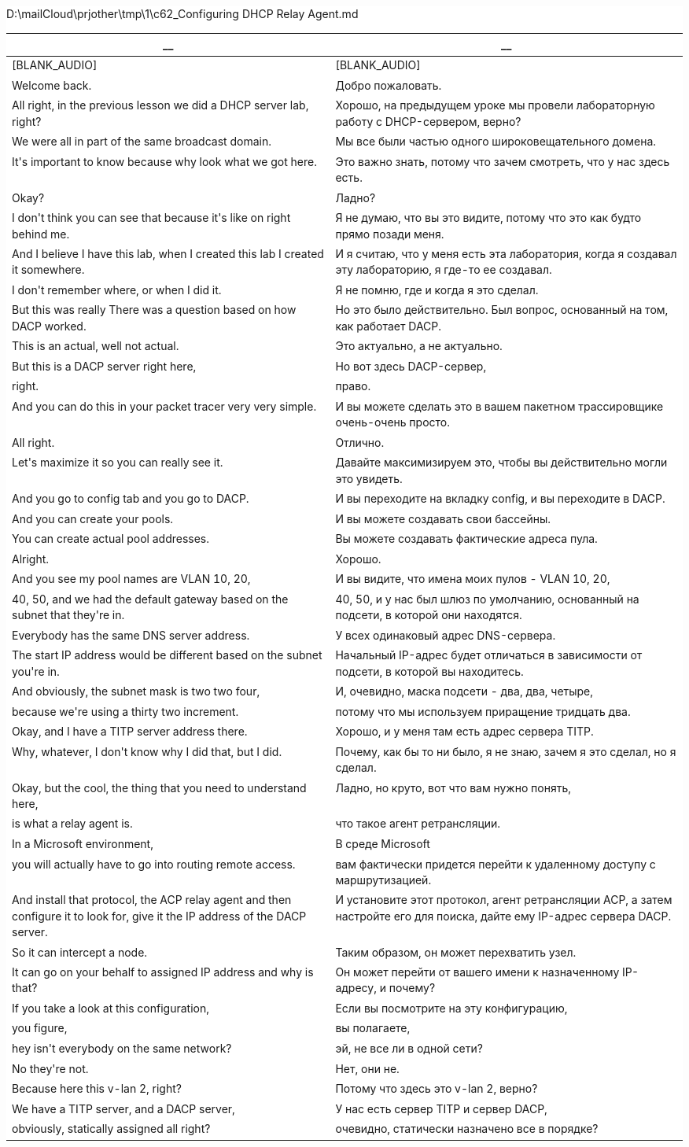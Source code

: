 D:\mailCloud\prjother\tmp\1\c62_Configuring DHCP Relay Agent.md  


__|__
--|--
[BLANK_AUDIO]|[BLANK_AUDIO]
Welcome back.|Добро пожаловать.
All right, in the previous lesson we did a DHCP server lab, right?|Хорошо, на предыдущем уроке мы провели лабораторную работу с DHCP-сервером, верно?
We were all in part of the same broadcast domain.|Мы все были частью одного широковещательного домена.
It's important to know because why look what we got here.|Это важно знать, потому что зачем смотреть, что у нас здесь есть.
Okay?|Ладно?
I don't think you can see that because it's like on right behind me.|Я не думаю, что вы это видите, потому что это как будто прямо позади меня.
And I believe I have this lab, when I created this lab I created it somewhere.|И я считаю, что у меня есть эта лаборатория, когда я создавал эту лабораторию, я где-то ее создавал.
I don't remember where, or when I did it.|Я не помню, где и когда я это сделал.
But this was really There was a question based on how DACP worked.|Но это было действительно. Был вопрос, основанный на том, как работает DACP.
This is an actual, well not actual.|Это актуально, а не актуально.
But this is a DACP server right here,|Но вот здесь DACP-сервер,
right.|право.
And you can do this in your packet tracer very very simple.|И вы можете сделать это в вашем пакетном трассировщике очень-очень просто.
All right.|Отлично.
Let's maximize it so you can really see it.|Давайте максимизируем это, чтобы вы действительно могли это увидеть.
And you go to config tab and you go to DACP.|И вы переходите на вкладку config, и вы переходите в DACP.
And you can create your pools.|И вы можете создавать свои бассейны.
You can create actual pool addresses.|Вы можете создавать фактические адреса пула.
Alright.|Хорошо.
And you see my pool names are VLAN 10, 20,|И вы видите, что имена моих пулов - VLAN 10, 20,
40, 50, and we had the default gateway based on the subnet that they're in.|40, 50, и у нас был шлюз по умолчанию, основанный на подсети, в которой они находятся.
Everybody has the same DNS server address.|У всех одинаковый адрес DNS-сервера.
The start IP address would be different based on the subnet you're in.|Начальный IP-адрес будет отличаться в зависимости от подсети, в которой вы находитесь.
And obviously, the subnet mask is two two four,|И, очевидно, маска подсети - два, два, четыре,
because we're using a thirty two increment.|потому что мы используем приращение тридцать два.
Okay, and I have a TITP server address there.|Хорошо, и у меня там есть адрес сервера TITP.
Why, whatever, I don't know why I did that, but I did.|Почему, как бы то ни было, я не знаю, зачем я это сделал, но я сделал.
Okay, but the cool, the thing that you need to understand here,|Ладно, но круто, вот что вам нужно понять,
is what a relay agent is.|что такое агент ретрансляции.
In a Microsoft environment,|В среде Microsoft
you will actually have to go into routing remote access.|вам фактически придется перейти к удаленному доступу с маршрутизацией.
And install that protocol, the ACP relay agent and then configure it to look for, give it the IP address of the DACP server.|И установите этот протокол, агент ретрансляции ACP, а затем настройте его для поиска, дайте ему IP-адрес сервера DACP.
So it can intercept a node.|Таким образом, он может перехватить узел.
It can go on your behalf to assigned IP address and why is that?|Он может перейти от вашего имени к назначенному IP-адресу, и почему?
If you take a look at this configuration,|Если вы посмотрите на эту конфигурацию,
you figure,|вы полагаете,
hey isn't everybody on the same network?|эй, не все ли в одной сети?
No they're not.|Нет, они не.
Because here this v-lan 2, right?|Потому что здесь это v-lan 2, верно?
We have a TITP server, and a DACP server,|У нас есть сервер TITP и сервер DACP,
obviously, statically assigned all right?|очевидно, статически назначено все в порядке?